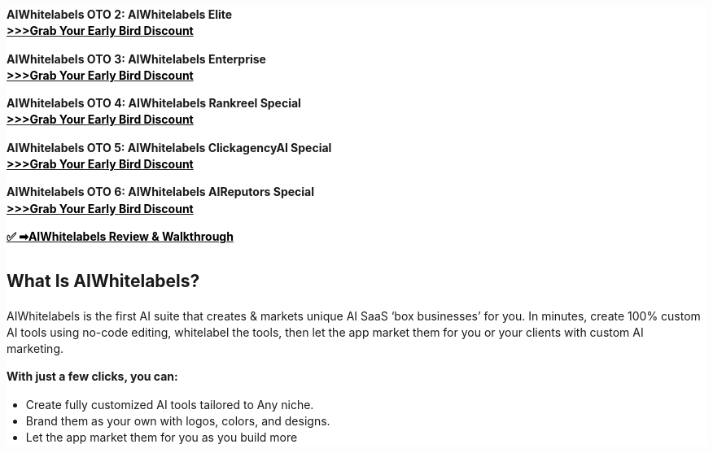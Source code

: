 

<p><strong><strong>AIWhitelabels </strong>OTO 2: AIWhitelabels Elite</strong><br><strong><a href="https://tmm-reviews.com/AIW-OTO2" target="_blank" rel="noreferrer noopener"><mark style="background-color:rgba(0, 0, 0, 0)" class="has-inline-color has-vivid-cyan-blue-color">&gt;&gt;&gt;Grab Your Early Bird Discount</mark></a></strong></p>



<p><strong><strong>AIWhitelabels </strong>OTO 3: AIWhitelabels Enterprise</strong><br><strong><a href="https://tmm-reviews.com/AIW-OTO3" target="_blank" rel="noreferrer noopener"><mark style="background-color:rgba(0, 0, 0, 0)" class="has-inline-color has-vivid-cyan-blue-color">&gt;&gt;&gt;Grab Your Early Bird Discount</mark></a></strong></p>



<p><strong><strong>AIWhitelabels </strong>OTO 4: AIWhitelabels Rankreel Special</strong><br><strong><a href="https://tmm-reviews.com/AIW-OTO4" target="_blank" rel="noreferrer noopener"><mark style="background-color:rgba(0, 0, 0, 0)" class="has-inline-color has-vivid-cyan-blue-color">&gt;&gt;&gt;Grab Your Early Bird Discount</mark></a></strong></p>



<p><strong><strong>AIWhitelabels </strong>OTO 5: AIWhitelabels ClickagencyAI Special</strong><br><strong><a href="https://tmm-reviews.com/AIW-OTO5" target="_blank" rel="noreferrer noopener"><mark style="background-color:rgba(0, 0, 0, 0)" class="has-inline-color has-vivid-cyan-blue-color">&gt;&gt;&gt;Grab Your Early Bird Discount</mark></a></strong></p>



<p><strong><strong>AIWhitelabels </strong>OTO 6: AIWhitelabels AIReputors Special</strong><br><strong><a href="https://tmm-reviews.com/AIW-OTO6" target="_blank" rel="noreferrer noopener"><mark style="background-color:rgba(0, 0, 0, 0)" class="has-inline-color has-vivid-cyan-blue-color">&gt;&gt;&gt;Grab Your Early Bird Discount</mark></a></strong></p>



<p><strong><a href="https://tmm-reviews.com/aiwhitelabels-review/"><mark style="background-color:rgba(0, 0, 0, 0)" class="has-inline-color has-vivid-cyan-blue-color">✅️ ➡AIWhitelabels Review &amp; Walkthrough</mark></a></strong></p>



<h2 class="wp-block-heading"><strong>What Is AIWhitelabels?</strong></h2>



<p>AIWhitelabels is the first AI suite that creates &amp; markets unique AI SaaS ‘box businesses’ for you. In minutes, create 100% custom AI tools using no-code editing, whitelabel the tools, then let the app market them for you or your clients with custom AI marketing.&nbsp;</p>



<p><strong>With just a few clicks, you can:</strong></p>



<ul class="wp-block-list">
<li>Create fully customized AI tools tailored to Any niche.</li>



<li>Brand them as your own with logos, colors, and designs.</li>



<li>Let the app market them for you as you build more</li>
